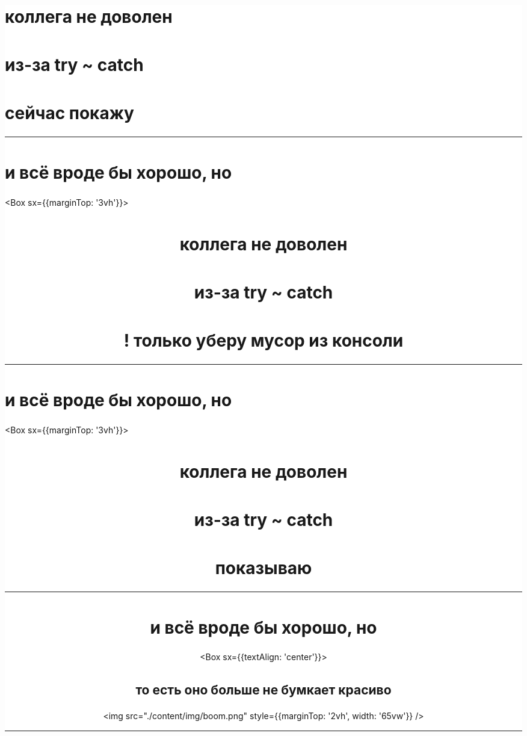 <h1 style={{fontSize: '10vh', color: 'orange'}}>коллега не доволен</h1>

<h1 style={{fontSize: '8vh', color: 'red'}}>из-за try ~ catch </h1>

<h1 style={{fontSize: '8vh', color: 'red'}}>сейчас покажу </h1>

</center>
</Box>

-----


# и всё вроде бы хорошо, но

<Box sx={{marginTop: '3vh'}}>

<center>

<h1 style={{fontSize: '10vh', color: 'orange'}}>коллега не доволен</h1>

<h1 style={{fontSize: '8vh', color: 'red'}}>из-за try ~ catch </h1>

<h1 style={{fontSize: '8vh', color: 'red'}}> ! только уберу мусор из консоли </h1>

</center>
</Box>

-----


# и всё вроде бы хорошо, но

<Box sx={{marginTop: '3vh'}}>

<center>

<h1 style={{fontSize: '10vh', color: 'orange'}}>коллега не доволен</h1>

<h1 style={{fontSize: '8vh', color: 'red'}}>из-за try ~ catch </h1>

<h1 style={{fontSize: '8vh', color: 'red'}}>показываю </h1>



-----

# и всё вроде бы хорошо, но

<Box sx={{textAlign: 'center'}}>

<h2> то есть оно больше не бумкает красиво </h2>

<img src="./content/img/boom.png" style={{marginTop: '2vh', width: '65vw'}} />
</Box>



-----
